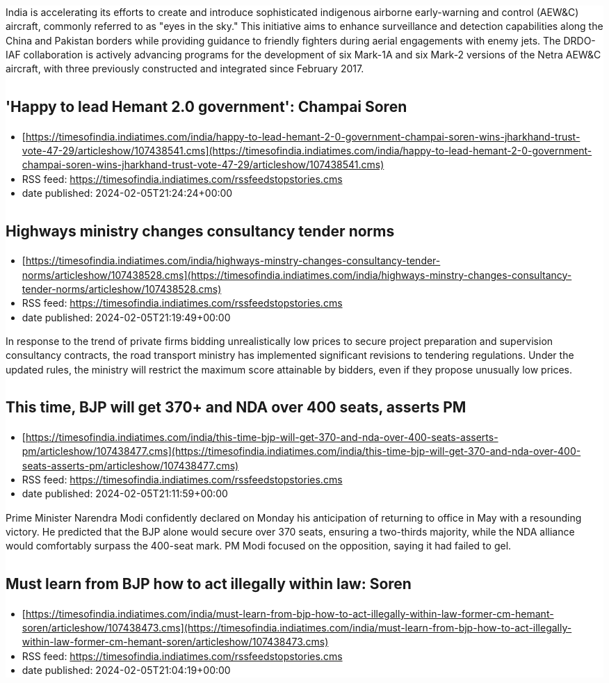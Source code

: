 India is accelerating its efforts to create and introduce sophisticated indigenous airborne early-warning and control (AEW&amp;C) aircraft, commonly referred to as "eyes in the sky." This initiative aims to enhance surveillance and detection capabilities along the China and Pakistan borders while providing guidance to friendly fighters during aerial engagements with enemy jets. The DRDO-IAF collaboration is actively advancing programs for the development of six Mark-1A and six Mark-2 versions of the Netra AEW&amp;C aircraft, with three previously constructed and integrated since February 2017.

## 'Happy to lead Hemant 2.0 government': Champai Soren
 - [https://timesofindia.indiatimes.com/india/happy-to-lead-hemant-2-0-government-champai-soren-wins-jharkhand-trust-vote-47-29/articleshow/107438541.cms](https://timesofindia.indiatimes.com/india/happy-to-lead-hemant-2-0-government-champai-soren-wins-jharkhand-trust-vote-47-29/articleshow/107438541.cms)
 - RSS feed: https://timesofindia.indiatimes.com/rssfeedstopstories.cms
 - date published: 2024-02-05T21:24:24+00:00



## Highways ministry changes consultancy tender norms
 - [https://timesofindia.indiatimes.com/india/highways-minstry-changes-consultancy-tender-norms/articleshow/107438528.cms](https://timesofindia.indiatimes.com/india/highways-minstry-changes-consultancy-tender-norms/articleshow/107438528.cms)
 - RSS feed: https://timesofindia.indiatimes.com/rssfeedstopstories.cms
 - date published: 2024-02-05T21:19:49+00:00

In response to the trend of private firms bidding unrealistically low prices to secure project preparation and supervision consultancy contracts, the road transport ministry has implemented significant revisions to tendering regulations. Under the updated rules, the ministry will restrict the maximum score attainable by bidders, even if they propose unusually low prices.

## This time, BJP will get 370+ and NDA over 400 seats, asserts PM
 - [https://timesofindia.indiatimes.com/india/this-time-bjp-will-get-370-and-nda-over-400-seats-asserts-pm/articleshow/107438477.cms](https://timesofindia.indiatimes.com/india/this-time-bjp-will-get-370-and-nda-over-400-seats-asserts-pm/articleshow/107438477.cms)
 - RSS feed: https://timesofindia.indiatimes.com/rssfeedstopstories.cms
 - date published: 2024-02-05T21:11:59+00:00

Prime Minister Narendra Modi confidently declared on Monday his anticipation of returning to office in May with a resounding victory. He predicted that the BJP alone would secure over 370 seats, ensuring a two-thirds majority, while the NDA alliance would comfortably surpass the 400-seat mark. PM Modi focused on the opposition, saying it had failed to gel.

## Must learn from BJP how to act illegally within law: Soren
 - [https://timesofindia.indiatimes.com/india/must-learn-from-bjp-how-to-act-illegally-within-law-former-cm-hemant-soren/articleshow/107438473.cms](https://timesofindia.indiatimes.com/india/must-learn-from-bjp-how-to-act-illegally-within-law-former-cm-hemant-soren/articleshow/107438473.cms)
 - RSS feed: https://timesofindia.indiatimes.com/rssfeedstopstories.cms
 - date published: 2024-02-05T21:04:19+00:00
